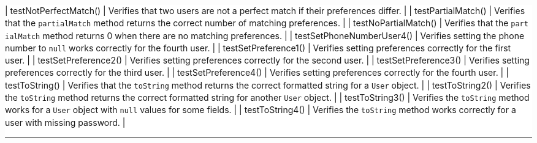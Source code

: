 | testNotPerfectMatch()                              | Verifies that two users are not a perfect match if their preferences differ.                             |
| testPartialMatch()                                 | Verifies that the `partialMatch` method returns the correct number of matching preferences.              |
| testNoPartialMatch()                               | Verifies that the `partialMatch` method returns 0 when there are no matching preferences.               |
| testSetPhoneNumberUser4()                          | Verifies setting the phone number to `null` works correctly for the fourth user.                         |
| testSetPreference1()                               | Verifies setting preferences correctly for the first user.                                               |
| testSetPreference2()                               | Verifies setting preferences correctly for the second user.                                              |
| testSetPreference3()                               | Verifies setting preferences correctly for the third user.                                               |
| testSetPreference4()                               | Verifies setting preferences correctly for the fourth user.                                              |
| testToString()                                     | Verifies that the `toString` method returns the correct formatted string for a `User` object.            |
| testToString2()                                    | Verifies the `toString` method returns the correct formatted string for another `User` object.           |
| testToString3()                                    | Verifies the `toString` method works for a `User` object with `null` values for some fields.              |
| testToString4()                                    | Verifies the `toString` method works correctly for a user with missing password.                         |

----
